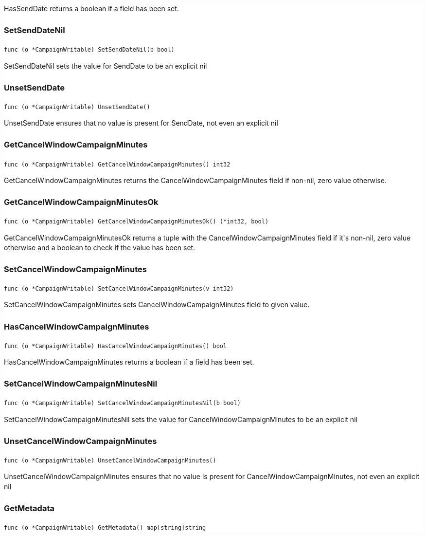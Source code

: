 HasSendDate returns a boolean if a field has been set.

### SetSendDateNil

`func (o *CampaignWritable) SetSendDateNil(b bool)`

 SetSendDateNil sets the value for SendDate to be an explicit nil

### UnsetSendDate
`func (o *CampaignWritable) UnsetSendDate()`

UnsetSendDate ensures that no value is present for SendDate, not even an explicit nil
### GetCancelWindowCampaignMinutes

`func (o *CampaignWritable) GetCancelWindowCampaignMinutes() int32`

GetCancelWindowCampaignMinutes returns the CancelWindowCampaignMinutes field if non-nil, zero value otherwise.

### GetCancelWindowCampaignMinutesOk

`func (o *CampaignWritable) GetCancelWindowCampaignMinutesOk() (*int32, bool)`

GetCancelWindowCampaignMinutesOk returns a tuple with the CancelWindowCampaignMinutes field if it's non-nil, zero value otherwise
and a boolean to check if the value has been set.

### SetCancelWindowCampaignMinutes

`func (o *CampaignWritable) SetCancelWindowCampaignMinutes(v int32)`

SetCancelWindowCampaignMinutes sets CancelWindowCampaignMinutes field to given value.

### HasCancelWindowCampaignMinutes

`func (o *CampaignWritable) HasCancelWindowCampaignMinutes() bool`

HasCancelWindowCampaignMinutes returns a boolean if a field has been set.

### SetCancelWindowCampaignMinutesNil

`func (o *CampaignWritable) SetCancelWindowCampaignMinutesNil(b bool)`

 SetCancelWindowCampaignMinutesNil sets the value for CancelWindowCampaignMinutes to be an explicit nil

### UnsetCancelWindowCampaignMinutes
`func (o *CampaignWritable) UnsetCancelWindowCampaignMinutes()`

UnsetCancelWindowCampaignMinutes ensures that no value is present for CancelWindowCampaignMinutes, not even an explicit nil
### GetMetadata

`func (o *CampaignWritable) GetMetadata() map[string]string`
